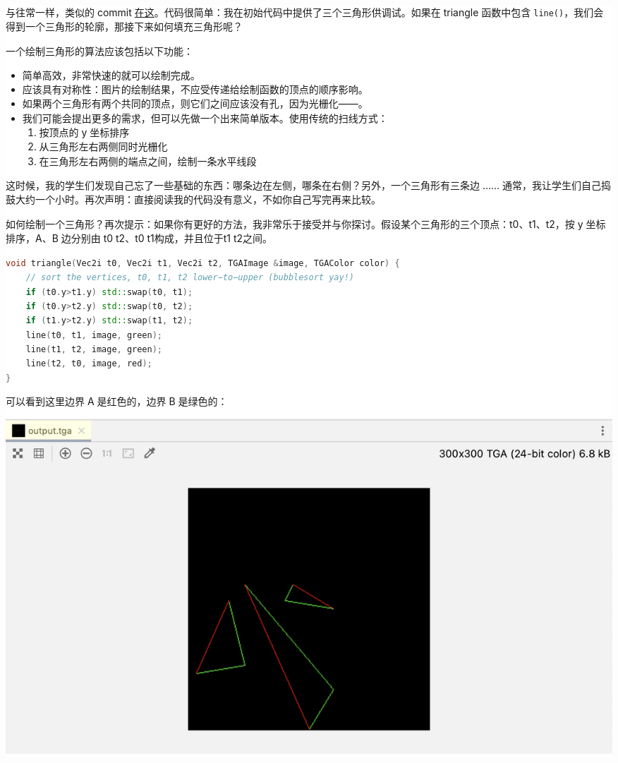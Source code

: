 与往常一样，类似的 commit [在这](https://github.com/ssloy/tinyrenderer/tree/7e46cc57fa3f5a41129d6b6fefe4e77f77b8aa84)。代码很简单：我在初始代码中提供了三个三角形供调试。如果在 triangle 函数中包含 `line()`，我们会得到一个三角形的轮廓，那接下来如何填充三角形呢？

 一个绘制三角形的算法应该包括以下功能：

- 简单高效，非常快速的就可以绘制完成。
- 应该具有对称性：图片的绘制结果，不应受传递给绘制函数的顶点的顺序影响。
- 如果两个三角形有两个共同的顶点，则它们之间应该没有孔，因为光栅化——。
- 我们可能会提出更多的需求，但可以先做一个出来简单版本。使用传统的扫线方式：
    1. 按顶点的 y 坐标排序
    2. 从三角形左右两侧同时光栅化
    3. 在三角形左右两侧的端点之间，绘制一条水平线段

这时候，我的学生们发现自己忘了一些基础的东西：哪条边在左侧，哪条在右侧？另外，一个三角形有三条边 …… 通常，我让学生们自己捣鼓大约一个小时。再次声明：直接阅读我的代码没有意义，不如你自己写完再来比较。

如何绘制一个三角形？再次提示：如果你有更好的方法，我非常乐于接受并与你探讨。假设某个三角形的三个顶点：t0、t1、t2，按 y 坐标排序，A、B 边分别由 t0 t2、t0 t1构成，并且位于t1 t2之间。

```cpp
void triangle(Vec2i t0, Vec2i t1, Vec2i t2, TGAImage &image, TGAColor color) { 
    // sort the vertices, t0, t1, t2 lower−to−upper (bubblesort yay!) 
    if (t0.y>t1.y) std::swap(t0, t1); 
    if (t0.y>t2.y) std::swap(t0, t2); 
    if (t1.y>t2.y) std::swap(t1, t2); 
    line(t0, t1, image, green); 
    line(t1, t2, image, green); 
    line(t2, t0, image, red); 
}
```

可以看到这里边界 A 是红色的，边界 B 是绿色的：

![](./image/09.png)
